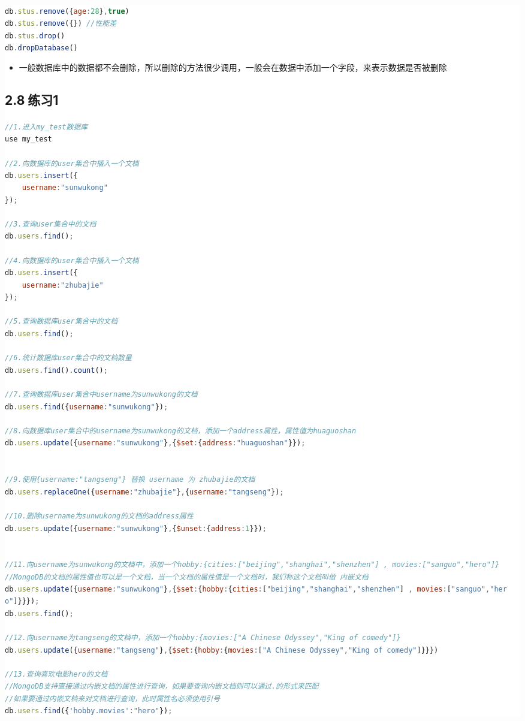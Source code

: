 ```javascript
db.stus.remove({age:28},true)
db.stus.remove({}) //性能差
db.stus.drop()
db.dropDatabase()
```

- 一般数据库中的数据都不会删除，所以删除的方法很少调用，一般会在数据中添加一个字段，来表示数据是否被删除

## 2.8 练习1

```js
//1.进入my_test数据库
use my_test

//2.向数据库的user集合中插入一个文档  
db.users.insert({
    username:"sunwukong"
});

//3.查询user集合中的文档
db.users.find();

//4.向数据库的user集合中插入一个文档   
db.users.insert({
    username:"zhubajie"
});
   
//5.查询数据库user集合中的文档
db.users.find();

//6.统计数据库user集合中的文档数量
db.users.find().count();

//7.查询数据库user集合中username为sunwukong的文档
db.users.find({username:"sunwukong"});

//8.向数据库user集合中的username为sunwukong的文档，添加一个address属性，属性值为huaguoshan
db.users.update({username:"sunwukong"},{$set:{address:"huaguoshan"}});


//9.使用{username:"tangseng"} 替换 username 为 zhubajie的文档
db.users.replaceOne({username:"zhubajie"},{username:"tangseng"});    
    
//10.删除username为sunwukong的文档的address属性
db.users.update({username:"sunwukong"},{$unset:{address:1}});


//11.向username为sunwukong的文档中，添加一个hobby:{cities:["beijing","shanghai","shenzhen"] , movies:["sanguo","hero"]}
//MongoDB的文档的属性值也可以是一个文档，当一个文档的属性值是一个文档时，我们称这个文档叫做 内嵌文档
db.users.update({username:"sunwukong"},{$set:{hobby:{cities:["beijing","shanghai","shenzhen"] , movies:["sanguo","hero"]}}});
db.users.find();

//12.向username为tangseng的文档中，添加一个hobby:{movies:["A Chinese Odyssey","King of comedy"]}
db.users.update({username:"tangseng"},{$set:{hobby:{movies:["A Chinese Odyssey","King of comedy"]}}})

//13.查询喜欢电影hero的文档
//MongoDB支持直接通过内嵌文档的属性进行查询，如果要查询内嵌文档则可以通过.的形式来匹配
//如果要通过内嵌文档来对文档进行查询，此时属性名必须使用引号 
db.users.find({'hobby.movies':"hero"});

```